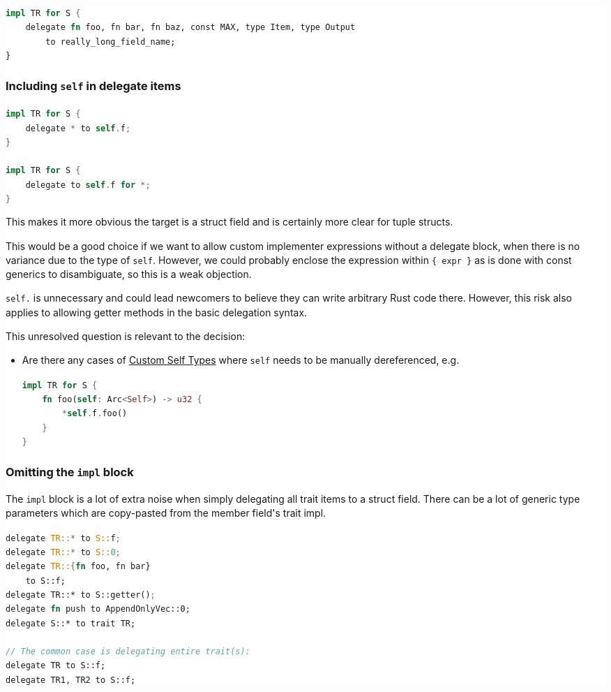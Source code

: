 ```rust
impl TR for S {
    delegate fn foo, fn bar, fn baz, const MAX, type Item, type Output
        to really_long_field_name;
}
```

### Including `self` in delegate items

```rust
impl TR for S {
    delegate * to self.f;
}

impl TR for S {
    delegate to self.f for *;
}
```

This makes it more obvious the target is a struct field and is certainly more clear for tuple structs.

This would be a good choice if we want to allow custom implementer expressions without a delegate block, when there is no variance due to the type of `self`. However, we could probably enclose the expression within `{ expr }` as is done with const generics to disambiguate, so this is a weak objection.


`self.` is unnecessary and could lead newcomers to believe they can write arbitrary Rust code there. However, this risk also applies to allowing getter methods in the basic delegation syntax.

This unresolved question is relevant to the decision:
-   Are there any cases of [Custom Self Types](https://github.com/rust-lang/rfcs/pull/2362) where `self` needs to be manually dereferenced, e.g.
    ```rust
    impl TR for S {
        fn foo(self: Arc<Self>) -> u32 {
            *self.f.foo()
        }
    }
    ```


### Omitting the `impl` block

The `impl` block is a lot of extra noise when simply delegating all trait items to a struct field. There can be a lot of generic type parameters which are copy-pasted from the member field's trait impl.

```rust
delegate TR::* to S::f;
delegate TR::* to S::0;
delegate TR::{fn foo, fn bar}
    to S::f;
delegate TR::* to S::getter();
delegate fn push to AppendOnlyVec::0;
delegate S::* to trait TR;

// The common case is delegating entire trait(s):
delegate TR to S::f;
delegate TR1, TR2 to S::f;
```

